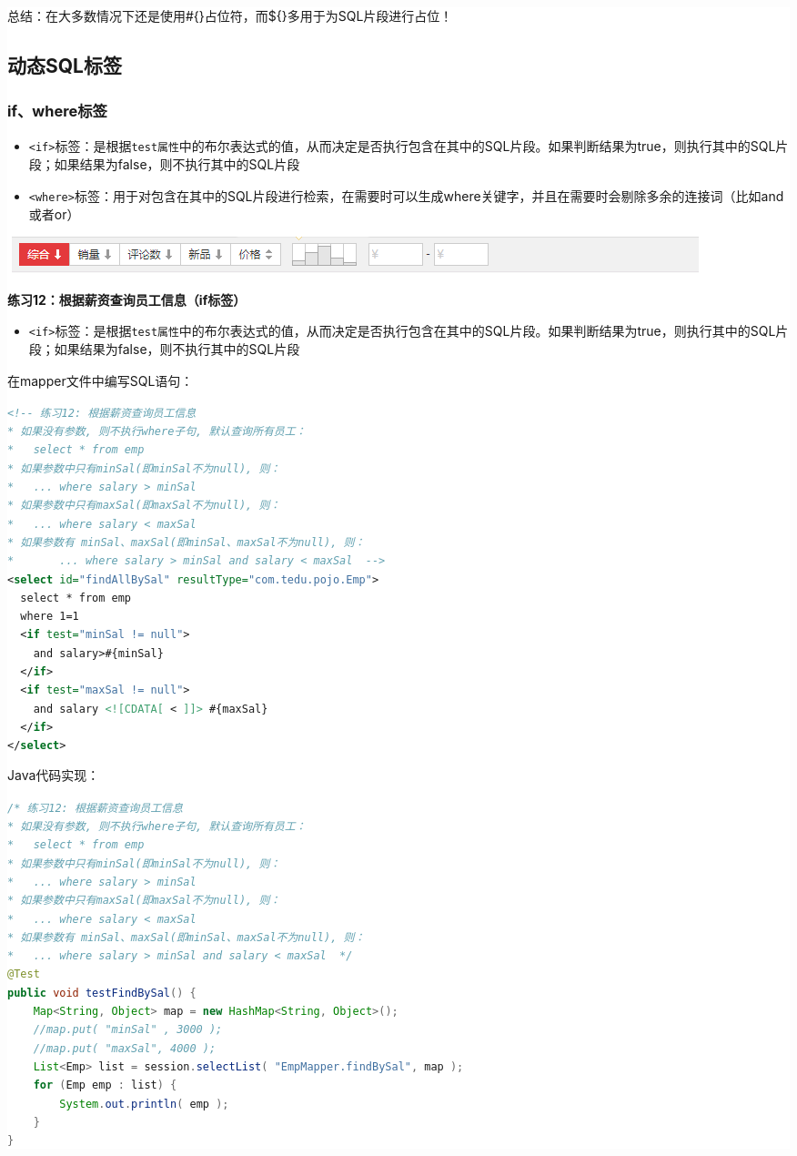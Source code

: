 总结：在大多数情况下还是使用#{}占位符，而${}多用于为SQL片段进行占位！

动态SQL标签
-------

### if、where标签

- `<if>`标签：是根据`test属性`中的布尔表达式的值，从而决定是否执行包含在其中的SQL片段。如果判断结果为true，则执行其中的SQL片段；如果结果为false，则不执行其中的SQL片段

- `<where>`标签：用于对包含在其中的SQL片段进行检索，在需要时可以生成where关键字，并且在需要时会剔除多余的连接词（比如and或者or）

![](JAVAWEB-NOTE04.assets/f06a2a2de234a540b189b15d65943989.png)

**练习12：根据薪资查询员工信息（if标签）**

- `<if>`标签：是根据`test属性`中的布尔表达式的值，从而决定是否执行包含在其中的SQL片段。如果判断结果为true，则执行其中的SQL片段；如果结果为false，则不执行其中的SQL片段

在mapper文件中编写SQL语句：
```xml
<!-- 练习12: 根据薪资查询员工信息
* 如果没有参数, 则不执行where子句, 默认查询所有员工：
* 	select * from emp
* 如果参数中只有minSal(即minSal不为null), 则：
* 	... where salary > minSal
* 如果参数中只有maxSal(即maxSal不为null), 则：
* 	... where salary < maxSal
* 如果参数有 minSal、maxSal(即minSal、maxSal不为null), 则：
*		... where salary > minSal and salary < maxSal  -->
<select id="findAllBySal" resultType="com.tedu.pojo.Emp">
  select * from emp
  where 1=1
  <if test="minSal != null">
  	and salary>#{minSal}
  </if>
  <if test="maxSal != null">
  	and salary <![CDATA[ < ]]> #{maxSal}
  </if>
</select>
```

Java代码实现：

```java
/* 练习12: 根据薪资查询员工信息
* 如果没有参数, 则不执行where子句, 默认查询所有员工：
* 	select * from emp
* 如果参数中只有minSal(即minSal不为null), 则：
* 	... where salary > minSal
* 如果参数中只有maxSal(即maxSal不为null), 则：
* 	... where salary < maxSal
* 如果参数有 minSal、maxSal(即minSal、maxSal不为null), 则：
*	... where salary > minSal and salary < maxSal  */
@Test
public void testFindBySal() {
	Map<String, Object> map = new HashMap<String, Object>();
	//map.put( "minSal" , 3000 );
	//map.put( "maxSal", 4000 );
	List<Emp> list = session.selectList( "EmpMapper.findBySal", map );
	for (Emp emp : list) {
		System.out.println( emp );
	}
}
```

